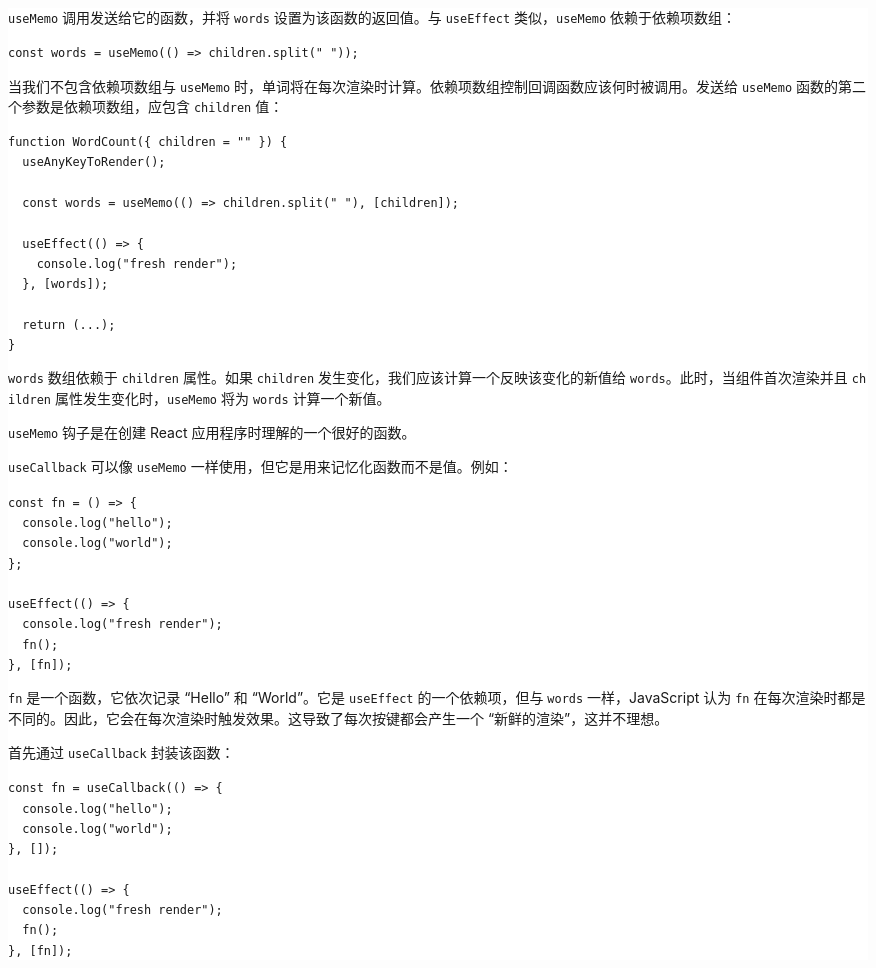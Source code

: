 `useMemo` 调用发送给它的函数，并将 `words` 设置为该函数的返回值。与 `useEffect` 类似，`useMemo` 依赖于依赖项数组：

```
const words = useMemo(() => children.split(" "));
```

当我们不包含依赖项数组与 `useMemo` 时，单词将在每次渲染时计算。依赖项数组控制回调函数应该何时被调用。发送给 `useMemo` 函数的第二个参数是依赖项数组，应包含 `children` 值：

```
function WordCount({ children = "" }) {
  useAnyKeyToRender();

  const words = useMemo(() => children.split(" "), [children]);

  useEffect(() => {
    console.log("fresh render");
  }, [words]);

  return (...);
}
```

`words` 数组依赖于 `children` 属性。如果 `children` 发生变化，我们应该计算一个反映该变化的新值给 `words`。此时，当组件首次渲染并且 `children` 属性发生变化时，`useMemo` 将为 `words` 计算一个新值。

`useMemo` 钩子是在创建 React 应用程序时理解的一个很好的函数。

`useCallback` 可以像 `useMemo` 一样使用，但它是用来记忆化函数而不是值。例如：

```
const fn = () => {
  console.log("hello");
  console.log("world");
};

useEffect(() => {
  console.log("fresh render");
  fn();
}, [fn]);
```

`fn` 是一个函数，它依次记录 “Hello” 和 “World”。它是 `useEffect` 的一个依赖项，但与 `words` 一样，JavaScript 认为 `fn` 在每次渲染时都是不同的。因此，它会在每次渲染时触发效果。这导致了每次按键都会产生一个 “新鲜的渲染”，这并不理想。

首先通过 `useCallback` 封装该函数：

```
const fn = useCallback(() => {
  console.log("hello");
  console.log("world");
}, []);

useEffect(() => {
  console.log("fresh render");
  fn();
}, [fn]);
```
